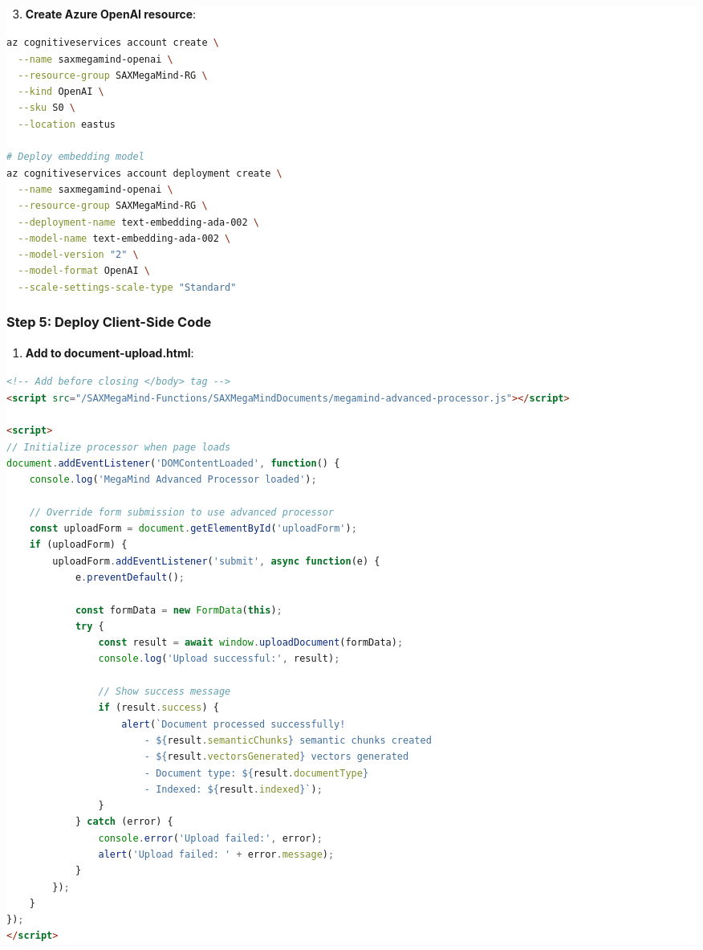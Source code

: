 3. **Create Azure OpenAI resource**:
```bash
az cognitiveservices account create \
  --name saxmegamind-openai \
  --resource-group SAXMegaMind-RG \
  --kind OpenAI \
  --sku S0 \
  --location eastus

# Deploy embedding model
az cognitiveservices account deployment create \
  --name saxmegamind-openai \
  --resource-group SAXMegaMind-RG \
  --deployment-name text-embedding-ada-002 \
  --model-name text-embedding-ada-002 \
  --model-version "2" \
  --model-format OpenAI \
  --scale-settings-scale-type "Standard"
```

### Step 5: Deploy Client-Side Code

1. **Add to document-upload.html**:
```html
<!-- Add before closing </body> tag -->
<script src="/SAXMegaMind-Functions/SAXMegaMindDocuments/megamind-advanced-processor.js"></script>

<script>
// Initialize processor when page loads
document.addEventListener('DOMContentLoaded', function() {
    console.log('MegaMind Advanced Processor loaded');
    
    // Override form submission to use advanced processor
    const uploadForm = document.getElementById('uploadForm');
    if (uploadForm) {
        uploadForm.addEventListener('submit', async function(e) {
            e.preventDefault();
            
            const formData = new FormData(this);
            try {
                const result = await window.uploadDocument(formData);
                console.log('Upload successful:', result);
                
                // Show success message
                if (result.success) {
                    alert(`Document processed successfully!
                        - ${result.semanticChunks} semantic chunks created
                        - ${result.vectorsGenerated} vectors generated
                        - Document type: ${result.documentType}
                        - Indexed: ${result.indexed}`);
                }
            } catch (error) {
                console.error('Upload failed:', error);
                alert('Upload failed: ' + error.message);
            }
        });
    }
});
</script>
```

